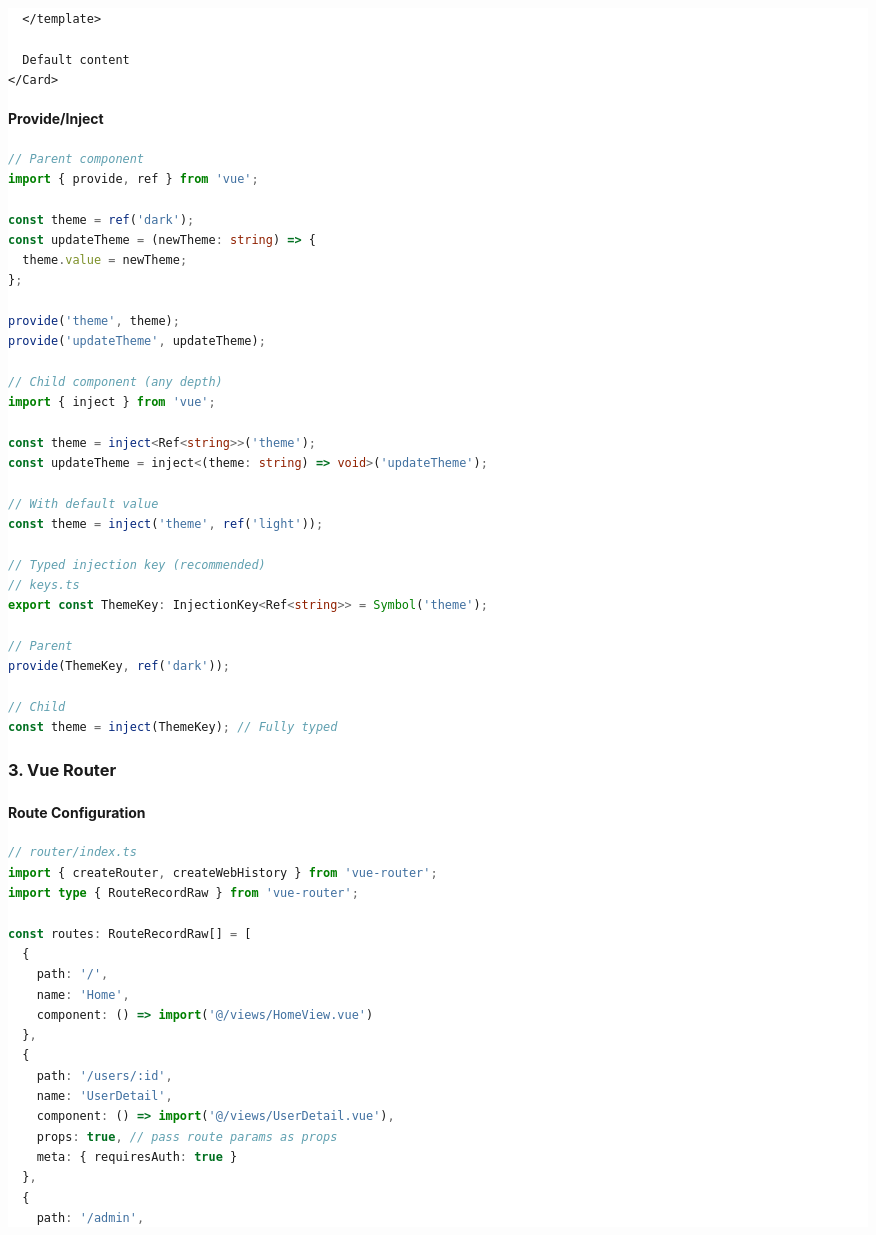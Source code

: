 ```vue
  </template>
  
  Default content
</Card>
```

#### Provide/Inject

```typescript
// Parent component
import { provide, ref } from 'vue';

const theme = ref('dark');
const updateTheme = (newTheme: string) => {
  theme.value = newTheme;
};

provide('theme', theme);
provide('updateTheme', updateTheme);

// Child component (any depth)
import { inject } from 'vue';

const theme = inject<Ref<string>>('theme');
const updateTheme = inject<(theme: string) => void>('updateTheme');

// With default value
const theme = inject('theme', ref('light'));

// Typed injection key (recommended)
// keys.ts
export const ThemeKey: InjectionKey<Ref<string>> = Symbol('theme');

// Parent
provide(ThemeKey, ref('dark'));

// Child
const theme = inject(ThemeKey); // Fully typed
```

### 3. Vue Router

#### Route Configuration

```typescript
// router/index.ts
import { createRouter, createWebHistory } from 'vue-router';
import type { RouteRecordRaw } from 'vue-router';

const routes: RouteRecordRaw[] = [
  {
    path: '/',
    name: 'Home',
    component: () => import('@/views/HomeView.vue')
  },
  {
    path: '/users/:id',
    name: 'UserDetail',
    component: () => import('@/views/UserDetail.vue'),
    props: true, // pass route params as props
    meta: { requiresAuth: true }
  },
  {
    path: '/admin',
```